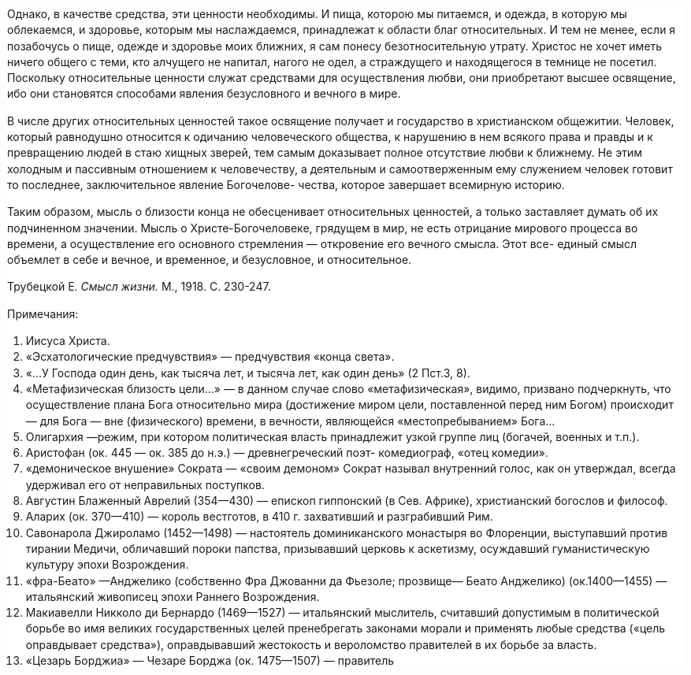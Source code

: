 Однако, в качестве средства, эти ценности необходимы. И пища, которою мы
питаемся, и одежда, в которую мы облекаемся, и здоровье, которым мы
наслаждаемся, принадлежат к области благ относительных. И тем не
менее, если я позабочусь о пище, одежде и здоровье моих ближних, я
сам понесу безотносительную утрату. Христос не хочет иметь ничего
общего с теми, кто алчущего не напитал, нагого не одел, а
страждущего и находящегося в темнице не посетил. Поскольку
относительные ценности служат средствами для осуществления любви, они
приобретают высшее освящение, ибо они становятся способами явления
безусловного и вечного в мире.

В числе других относительных ценностей такое освящение по­лучает и
государство в христианском общежитии. Человек, который равнодушно
относится к одичанию человеческого общества, к нару­шению в нем всякого
права и правды и к превращению людей в стаю хищных зверей, тем самым
доказывает полное отсутствие любви к ближнему. Не этим холодным и
пассивным отношением к человечеству, а деятельным и самоотверженным
ему служением человек готовит то последнее, заключительное явление
Богочелове- чества, которое завершает всемирную историю.

Таким образом, мысль о близости конца не обесценивает отно­сительных
ценностей, а только заставляет думать об их подчинен­ном значении.
Мысль о Христе-Богочеловеке, грядущем в мир, не есть отрицание
мирового процесса во времени, а осуществление его основного
стремления — откровение его вечного смысла. Этот все- единый смысл
объемлет в себе и вечное, и временное, и безуслов­ное, и относительное.

Трубецкой Е. *Смысл жизни.* М., 1918. С. 230-247.

Примечания:

1.  Иисуса Христа.
2.  «Эсхатологические предчувствия» — предчувствия «конца све­та».
3.  «...У Господа один день, как тысяча лет, и тысяча лет, как один
    день» (2 Пст.З, 8).
4.  «Метафизическая близость цели...» — в данном случае слово
    «метафизическая», видимо, призвано подчеркнуть, что
    осуществле­ние плана Бога относительно мира (достижение миром
    цели, поставленной перед ним Богом) происходит — для Бога — вне
    (фи­зического) времени, в вечности, являющейся «местопребыванием»
    Бога...
5.  Олигархия —режим, при котором политическая власть при­надлежит узкой
    группе лиц (богачей, военных и т.п.).
6.  Аристофан (ок. 445 — ок. 385 до н.э.) — древнегреческий поэт-
    комедиограф, «отец комедии».
7.  «демоническое внушение» Сократа — «своим демоном» Сократ называл
    внутренний голос, как он утверждал, всегда удерживал его от
    неправильных поступков.
8.  Августин Блаженный Аврелий (354—430) — епископ гиппон­ский (в Сев.
    Африке), христианский богослов и философ.
9.  Аларих (ок. 370—410) — король вестготов, в 410 г. захватив­ший и
    разграбивший Рим.
10. Савонарола Джироламо (1452—1498) — настоятель домини­канского
    монастыря во Флоренции, выступавший против тирании Медичи,
    обличавший пороки папства, призывавший церковь к аскетизму,
    осуждавший гуманистическую культуру эпохи Возрож­дения.
11. «фра-Беато» —Анджелико (собственно Фра Джованни да Фьезоле;
    прозвище— Беато Анджелико) (ок.1400—1455) — италь­янский
    живописец эпохи Раннего Возрождения.
12. Макиавелли Никколо ди Бернардо (1469—1527) — итальян­ский мыслитель,
    считавший допустимым в политической борьбе во имя великих
    государственных целей пренебрегать законами морали и
    применять любые средства («цель оправдывает средства»),
    оправ­дывавший жестокость и вероломство правителей в их
    борьбе за власть.
13. «Цезарь Борджиа» — Чезаре Борджа (ок. 1475—1507) — пра­витель